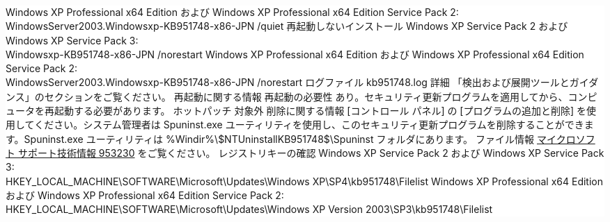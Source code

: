 <tr class="even">
<td style="border:1px solid black;"></td>
<td style="border:1px solid black;">Windows XP Professional x64 Edition および Windows XP Professional x64 Edition Service Pack 2:<br />
WindowsServer2003.Windowsxp-KB951748-x86-JPN /quiet</td>
</tr>
<tr class="odd">
<td style="border:1px solid black;">再起動しないインストール</td>
<td style="border:1px solid black;">Windows XP Service Pack 2 および Windows XP Service Pack 3:<br />
Windowsxp-KB951748-x86-JPN /norestart</td>
</tr>
<tr class="even">
<td style="border:1px solid black;"></td>
<td style="border:1px solid black;">Windows XP Professional x64 Edition および Windows XP Professional x64 Edition Service Pack 2:<br />
WindowsServer2003.Windowsxp-KB951748-x86-JPN /norestart</td>
</tr>
<tr class="odd">
<td style="border:1px solid black;">ログファイル</td>
<td style="border:1px solid black;">kb951748.log</td>
</tr>
<tr class="even">
<td style="border:1px solid black;">詳細</td>
<td style="border:1px solid black;">「検出および展開ツールとガイダンス」のセクションをご覧ください。</td>
</tr>
<tr class="odd">
<td style="border:1px solid black;">再起動に関する情報</td>
<td style="border:1px solid black;"></td>
</tr>
<tr class="even">
<td style="border:1px solid black;">再起動の必要性</td>
<td style="border:1px solid black;">あり。セキュリティ更新プログラムを適用してから、コンピュータを再起動する必要があります。</td>
</tr>
<tr class="odd">
<td style="border:1px solid black;">ホットパッチ</td>
<td style="border:1px solid black;">対象外</td>
</tr>
<tr class="even">
<td style="border:1px solid black;">削除に関する情報</td>
<td style="border:1px solid black;">[コントロール パネル] の [プログラムの追加と削除] を使用してください。システム管理者は Spuninst.exe ユーティリティを使用し、このセキュリティ更新プログラムを削除することができます。Spuninst.exe ユーティリティは %Windir%\$NTUninstallKB951748$\Spuninst フォルダにあります。</td>
</tr>
<tr class="odd">
<td style="border:1px solid black;">ファイル情報</td>
<td style="border:1px solid black;"><a href="http://support.microsoft.com/kb/953230">マイクロソフト サポート技術情報 953230</a> をご覧ください。</td>
</tr>
<tr class="even">
<td style="border:1px solid black;">レジストリキーの確認</td>
<td style="border:1px solid black;">Windows XP Service Pack 2 および Windows XP Service Pack 3:<br />
HKEY_LOCAL_MACHINE\SOFTWARE\Microsoft\Updates\Windows XP\SP4\kb951748\Filelist</td>
</tr>
<tr class="odd">
<td style="border:1px solid black;"></td>
<td style="border:1px solid black;">Windows XP Professional x64 Edition および Windows XP Professional x64 Edition Service Pack 2:<br />
HKEY_LOCAL_MACHINE\SOFTWARE\Microsoft\Updates\Windows XP Version 2003\SP3\kb951748\Filelist</td>
</tr>
</tbody>
</table>
<p> </p>
